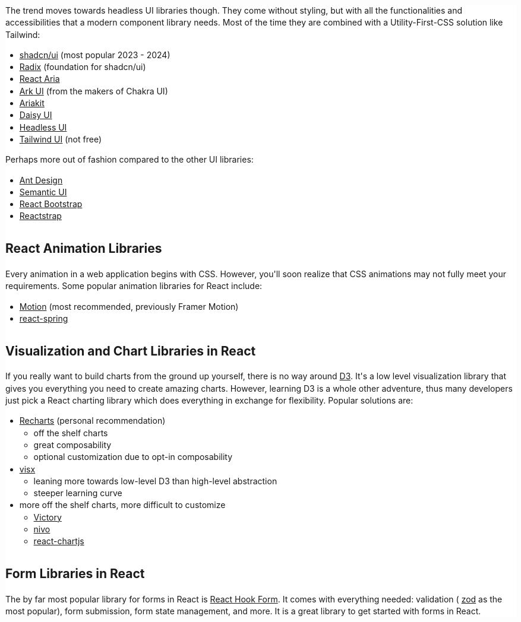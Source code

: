 The trend moves towards headless UI libraries though. They come without styling, but with all the functionalities and accessibilities that a modern component library needs. Most of the time they are combined with a Utility-First-CSS solution like Tailwind:

- [shadcn/ui](https://ui.shadcn.com/) (most popular 2023 - 2024)
- [Radix](https://www.radix-ui.com/) (foundation for shadcn/ui)
- [React Aria](https://react-spectrum.adobe.com/react-aria/)
- [Ark UI](https://ark-ui.com/) (from the makers of Chakra UI)
- [Ariakit](https://ariakit.org/)
- [Daisy UI](https://daisyui.com/)
- [Headless UI](https://headlessui.com/)
- [Tailwind UI](https://www.tailwindui.com/) (not free)

Perhaps more out of fashion compared to the other UI libraries:

- [Ant Design](https://ant.design/)
- [Semantic UI](https://react.semantic-ui.com/)
- [React Bootstrap](https://react-bootstrap.github.io/)
- [Reactstrap](https://reactstrap.github.io/?path=/story/home-installation--page)

## React Animation Libraries

Every animation in a web application begins with CSS. However, you'll soon realize that CSS animations may not fully meet your requirements. Some popular animation libraries for React include:

- [Motion](https://motion.dev/) (most recommended, previously Framer Motion)
- [react-spring](https://www.react-spring.dev/)

## Visualization and Chart Libraries in React

If you really want to build charts from the ground up yourself, there is no way around [D3](https://d3js.org/). It's a low level visualization library that gives you everything you need to create amazing charts. However, learning D3 is a whole other adventure, thus many developers just pick a React charting library which does everything in exchange for flexibility. Popular solutions are:

- [Recharts](http://recharts.org/) (personal recommendation)
	- off the shelf charts
	- great composability
	- optional customization due to opt-in composability
- [visx](https://github.com/airbnb/visx)
	- leaning more towards low-level D3 than high-level abstraction
	- steeper learning curve
- more off the shelf charts, more difficult to customize
	- [Victory](https://formidable.com/open-source/victory/)
	- [nivo](https://nivo.rocks/)
	- [react-chartjs](https://github.com/reactchartjs/react-chartjs-2)

## Form Libraries in React

The by far most popular library for forms in React is [React Hook Form](https://react-hook-form.com/). It comes with everything needed: validation ( [zod](https://github.com/colinhacks/zod) as the most popular), form submission, form state management, and more. It is a great library to get started with forms in React.
